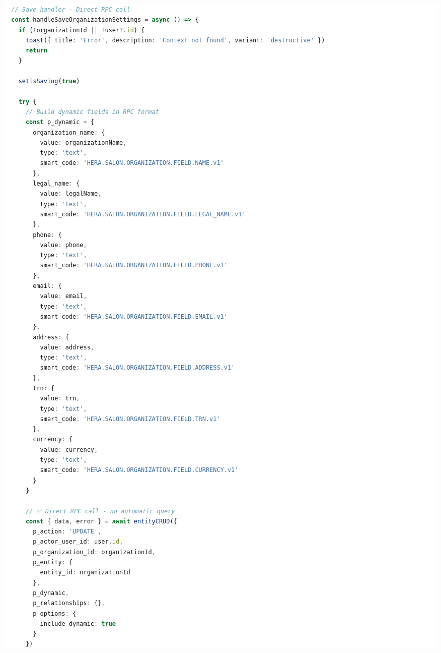 ```typescript
  // Save handler - Direct RPC call
  const handleSaveOrganizationSettings = async () => {
    if (!organizationId || !user?.id) {
      toast({ title: 'Error', description: 'Context not found', variant: 'destructive' })
      return
    }

    setIsSaving(true)

    try {
      // Build dynamic fields in RPC format
      const p_dynamic = {
        organization_name: {
          value: organizationName,
          type: 'text',
          smart_code: 'HERA.SALON.ORGANIZATION.FIELD.NAME.v1'
        },
        legal_name: {
          value: legalName,
          type: 'text',
          smart_code: 'HERA.SALON.ORGANIZATION.FIELD.LEGAL_NAME.v1'
        },
        phone: {
          value: phone,
          type: 'text',
          smart_code: 'HERA.SALON.ORGANIZATION.FIELD.PHONE.v1'
        },
        email: {
          value: email,
          type: 'text',
          smart_code: 'HERA.SALON.ORGANIZATION.FIELD.EMAIL.v1'
        },
        address: {
          value: address,
          type: 'text',
          smart_code: 'HERA.SALON.ORGANIZATION.FIELD.ADDRESS.v1'
        },
        trn: {
          value: trn,
          type: 'text',
          smart_code: 'HERA.SALON.ORGANIZATION.FIELD.TRN.v1'
        },
        currency: {
          value: currency,
          type: 'text',
          smart_code: 'HERA.SALON.ORGANIZATION.FIELD.CURRENCY.v1'
        }
      }

      // ✅ Direct RPC call - no automatic query
      const { data, error } = await entityCRUD({
        p_action: 'UPDATE',
        p_actor_user_id: user.id,
        p_organization_id: organizationId,
        p_entity: {
          entity_id: organizationId
        },
        p_dynamic,
        p_relationships: {},
        p_options: {
          include_dynamic: true
        }
      })
```